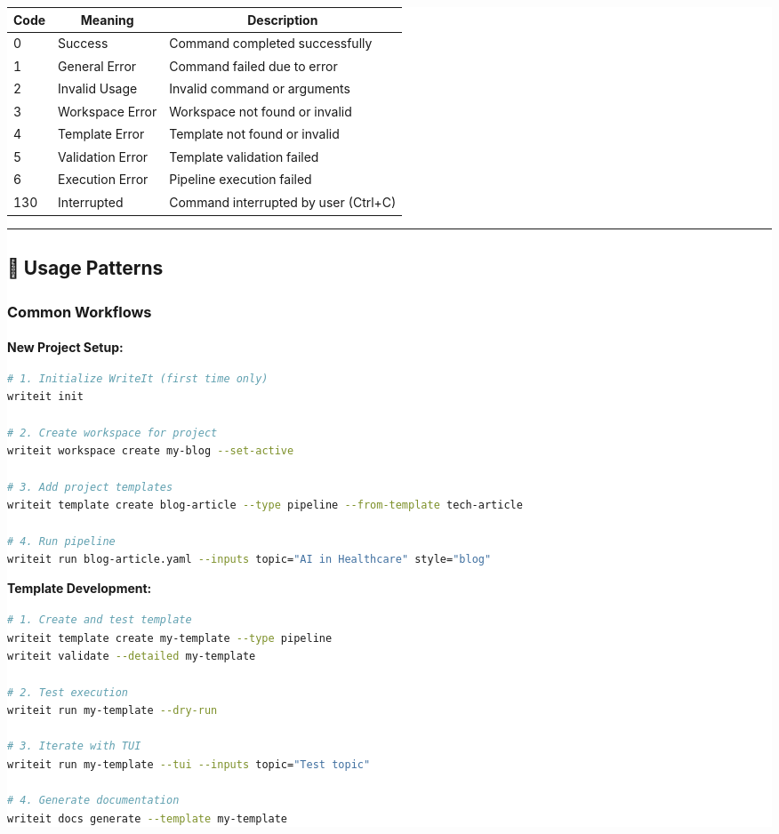 | Code | Meaning | Description |
|------|---------|-------------|
| 0 | Success | Command completed successfully |
| 1 | General Error | Command failed due to error |
| 2 | Invalid Usage | Invalid command or arguments |
| 3 | Workspace Error | Workspace not found or invalid |
| 4 | Template Error | Template not found or invalid |
| 5 | Validation Error | Template validation failed |
| 6 | Execution Error | Pipeline execution failed |
| 130 | Interrupted | Command interrupted by user (Ctrl+C) |

---

## 🎯 Usage Patterns

### Common Workflows

**New Project Setup:**
```bash
# 1. Initialize WriteIt (first time only)
writeit init

# 2. Create workspace for project
writeit workspace create my-blog --set-active

# 3. Add project templates
writeit template create blog-article --type pipeline --from-template tech-article

# 4. Run pipeline
writeit run blog-article.yaml --inputs topic="AI in Healthcare" style="blog"
```

**Template Development:**
```bash
# 1. Create and test template
writeit template create my-template --type pipeline
writeit validate --detailed my-template

# 2. Test execution
writeit run my-template --dry-run

# 3. Iterate with TUI
writeit run my-template --tui --inputs topic="Test topic"

# 4. Generate documentation
writeit docs generate --template my-template
```
